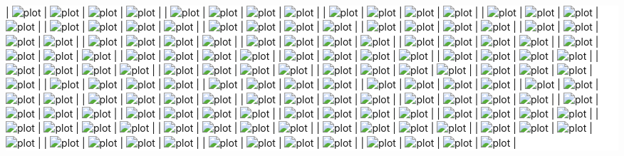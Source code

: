 | ![plot](event_9685412_map_3s.png) | ![plot](event_9685412_map_5s.png) | ![plot](event_9685412_map_10s.png) | ![plot](event_9685412_residuals.png) |
| ![plot](event_9687810_map_3s.png) | ![plot](event_9687810_map_5s.png) | ![plot](event_9687810_map_10s.png) | ![plot](event_9687810_residuals.png) |
| ![plot](event_9700109_map_3s.png) | ![plot](event_9700109_map_5s.png) | ![plot](event_9700109_map_10s.png) | ![plot](event_9700109_residuals.png) |
| ![plot](event_9706870_map_3s.png) | ![plot](event_9706870_map_5s.png) | ![plot](event_9706870_map_10s.png) | ![plot](event_9706870_residuals.png) |
| ![plot](event_9714347_map_3s.png) | ![plot](event_9714347_map_5s.png) | ![plot](event_9714347_map_10s.png) | ![plot](event_9714347_residuals.png) |
| ![plot](event_9724485_map_3s.png) | ![plot](event_9724485_map_5s.png) | ![plot](event_9724485_map_10s.png) | ![plot](event_9724485_residuals.png) |
| ![plot](event_9736875_map_3s.png) | ![plot](event_9736875_map_5s.png) | ![plot](event_9736875_map_10s.png) | ![plot](event_9736875_residuals.png) |
| ![plot](event_9738020_map_3s.png) | ![plot](event_9738020_map_5s.png) | ![plot](event_9738020_map_10s.png) | ![plot](event_9738020_residuals.png) |
| ![plot](event_9738720_map_3s.png) | ![plot](event_9738720_map_5s.png) | ![plot](event_9738720_map_10s.png) | ![plot](event_9738720_residuals.png) |
| ![plot](event_9740993_map_3s.png) | ![plot](event_9740993_map_5s.png) | ![plot](event_9740993_map_10s.png) | ![plot](event_9740993_residuals.png) |
| ![plot](event_9741759_map_3s.png) | ![plot](event_9741759_map_5s.png) | ![plot](event_9741759_map_10s.png) | ![plot](event_9741759_residuals.png) |
| ![plot](event_9749509_map_3s.png) | ![plot](event_9749509_map_5s.png) | ![plot](event_9749509_map_10s.png) | ![plot](event_9749509_residuals.png) |
| ![plot](event_9789486_map_3s.png) | ![plot](event_9789486_map_5s.png) | ![plot](event_9789486_map_10s.png) | ![plot](event_9789486_residuals.png) |
| ![plot](event_9797698_map_3s.png) | ![plot](event_9797698_map_5s.png) | ![plot](event_9797698_map_10s.png) | ![plot](event_9797698_residuals.png) |
| ![plot](event_9801320_map_3s.png) | ![plot](event_9801320_map_5s.png) | ![plot](event_9801320_map_10s.png) | ![plot](event_9801320_residuals.png) |
| ![plot](event_9802244_map_3s.png) | ![plot](event_9802244_map_5s.png) | ![plot](event_9802244_map_10s.png) | ![plot](event_9802244_residuals.png) |
| ![plot](event_9814135_map_3s.png) | ![plot](event_9814135_map_5s.png) | ![plot](event_9814135_map_10s.png) | ![plot](event_9814135_residuals.png) |
| ![plot](event_9824142_map_3s.png) | ![plot](event_9824142_map_5s.png) | ![plot](event_9824142_map_10s.png) | ![plot](event_9824142_residuals.png) |
| ![plot](event_9824628_map_3s.png) | ![plot](event_9824628_map_5s.png) | ![plot](event_9824628_map_10s.png) | ![plot](event_9824628_residuals.png) |
| ![plot](event_9835391_map_3s.png) | ![plot](event_9835391_map_5s.png) | ![plot](event_9835391_map_10s.png) | ![plot](event_9835391_residuals.png) |
| ![plot](event_9853139_map_3s.png) | ![plot](event_9853139_map_5s.png) | ![plot](event_9853139_map_10s.png) | ![plot](event_9853139_residuals.png) |
| ![plot](event_9855650_map_3s.png) | ![plot](event_9855650_map_5s.png) | ![plot](event_9855650_map_10s.png) | ![plot](event_9855650_residuals.png) |
| ![plot](event_9858742_map_3s.png) | ![plot](event_9858742_map_5s.png) | ![plot](event_9858742_map_10s.png) | ![plot](event_9858742_residuals.png) |
| ![plot](event_9863476_map_3s.png) | ![plot](event_9863476_map_5s.png) | ![plot](event_9863476_map_10s.png) | ![plot](event_9863476_residuals.png) |
| ![plot](event_9864400_map_3s.png) | ![plot](event_9864400_map_5s.png) | ![plot](event_9864400_map_10s.png) | ![plot](event_9864400_residuals.png) |
| ![plot](event_9864560_map_3s.png) | ![plot](event_9864560_map_5s.png) | ![plot](event_9864560_map_10s.png) | ![plot](event_9864560_residuals.png) |
| ![plot](event_9867559_map_3s.png) | ![plot](event_9867559_map_5s.png) | ![plot](event_9867559_map_10s.png) | ![plot](event_9867559_residuals.png) |
| ![plot](event_9886415_map_3s.png) | ![plot](event_9886415_map_5s.png) | ![plot](event_9886415_map_10s.png) | ![plot](event_9886415_residuals.png) |
| ![plot](event_9889493_map_3s.png) | ![plot](event_9889493_map_5s.png) | ![plot](event_9889493_map_10s.png) | ![plot](event_9889493_residuals.png) |
| ![plot](event_9898090_map_3s.png) | ![plot](event_9898090_map_5s.png) | ![plot](event_9898090_map_10s.png) | ![plot](event_9898090_residuals.png) |
| ![plot](event_9904466_map_3s.png) | ![plot](event_9904466_map_5s.png) | ![plot](event_9904466_map_10s.png) | ![plot](event_9904466_residuals.png) |
| ![plot](event_9920411_map_3s.png) | ![plot](event_9920411_map_5s.png) | ![plot](event_9920411_map_10s.png) | ![plot](event_9920411_residuals.png) |
| ![plot](event_9923323_map_3s.png) | ![plot](event_9923323_map_5s.png) | ![plot](event_9923323_map_10s.png) | ![plot](event_9923323_residuals.png) |
| ![plot](event_9928563_map_3s.png) | ![plot](event_9928563_map_5s.png) | ![plot](event_9928563_map_10s.png) | ![plot](event_9928563_residuals.png) |
| ![plot](event_9937228_map_3s.png) | ![plot](event_9937228_map_5s.png) | ![plot](event_9937228_map_10s.png) | ![plot](event_9937228_residuals.png) |
| ![plot](event_9940542_map_3s.png) | ![plot](event_9940542_map_5s.png) | ![plot](event_9940542_map_10s.png) | ![plot](event_9940542_residuals.png) |
| ![plot](event_9984225_map_3s.png) | ![plot](event_9984225_map_5s.png) | ![plot](event_9984225_map_10s.png) | ![plot](event_9984225_residuals.png) |